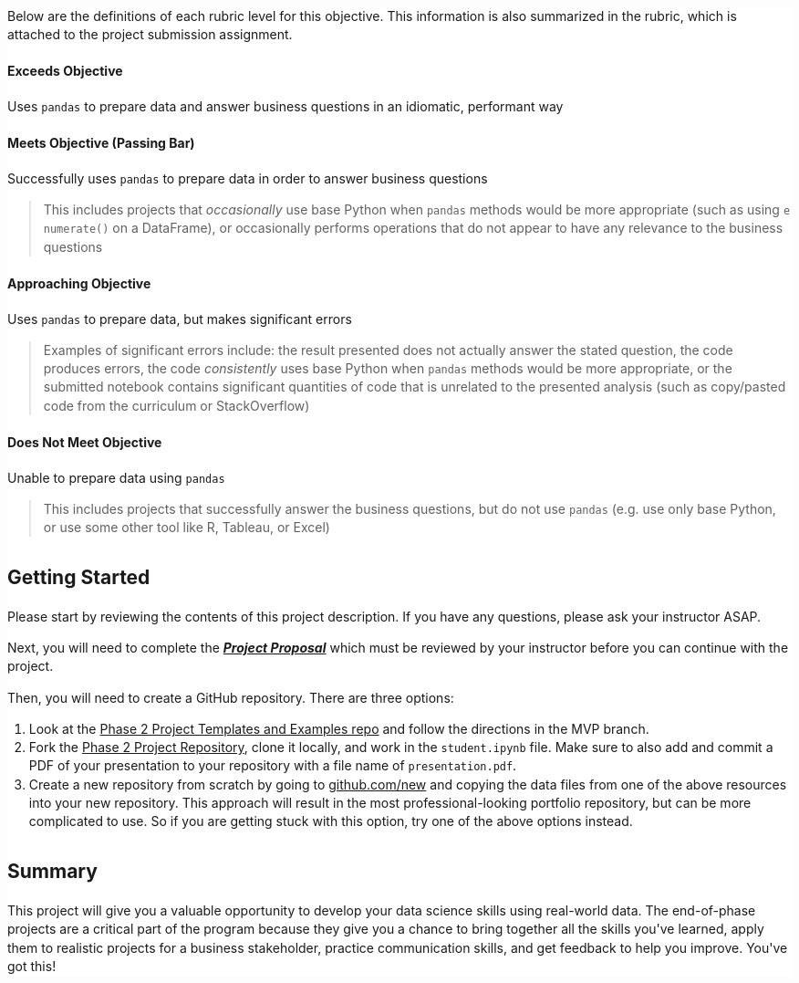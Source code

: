 Below are the definitions of each rubric level for this objective. This information is also summarized in the rubric, which is attached to the project submission assignment.

#### Exceeds Objective
Uses `pandas` to prepare data and answer business questions in an idiomatic, performant way

#### Meets Objective (Passing Bar)
Successfully uses `pandas` to prepare data in order to answer business questions

> This includes projects that _occasionally_ use base Python when `pandas` methods would be more appropriate (such as using `enumerate()` on a DataFrame), or occasionally performs operations that do not appear to have any relevance to the business questions

#### Approaching Objective
Uses `pandas` to prepare data, but makes significant errors

> Examples of significant errors include: the result presented does not actually answer the stated question, the code produces errors, the code _consistently_ uses base Python when `pandas` methods would be more appropriate, or the submitted notebook contains significant quantities of code that is unrelated to the presented analysis (such as copy/pasted code from the curriculum or StackOverflow)

#### Does Not Meet Objective
Unable to prepare data using `pandas`

> This includes projects that successfully answer the business questions, but do not use `pandas` (e.g. use only base Python, or use some other tool like R, Tableau, or Excel)

## Getting Started

Please start by reviewing the contents of this project description. If you have any questions, please ask your instructor ASAP.

Next, you will need to complete the [***Project Proposal***](#project_proposal) which must be reviewed by your instructor before you can continue with the project.

Then, you will need to create a GitHub repository. There are three options:

1. Look at the [Phase 2 Project Templates and Examples repo](https://github.com/learn-co-curriculum/dsc-project-template) and follow the directions in the MVP branch.
2. Fork the [Phase 2 Project Repository](https://github.com/learn-co-curriculum/dsc-phase-2-project-v3), clone it locally, and work in the `student.ipynb` file. Make sure to also add and commit a PDF of your presentation to your repository with a file name of `presentation.pdf`.
3. Create a new repository from scratch by going to [github.com/new](https://github.com/new) and copying the data files from one of the above resources into your new repository. This approach will result in the most professional-looking portfolio repository, but can be more complicated to use. So if you are getting stuck with this option, try one of the above options instead.

## Summary

This project will give you a valuable opportunity to develop your data science skills using real-world data. The end-of-phase projects are a critical part of the program because they give you a chance to bring together all the skills you've learned, apply them to realistic projects for a business stakeholder, practice communication skills, and get feedback to help you improve. You've got this!
